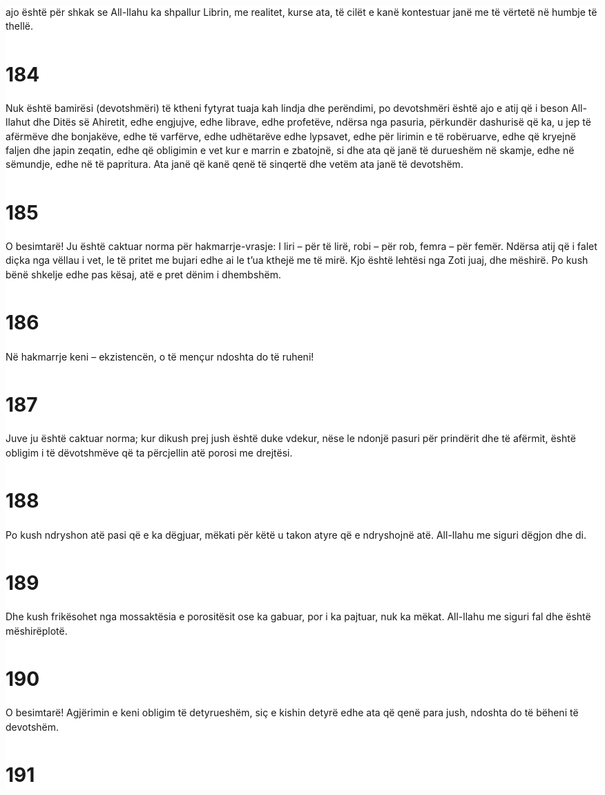 ajo është për shkak se All-llahu ka shpallur Librin, me realitet, kurse ata, të cilët e kanë kontestuar janë me të vërtetë në humbje të thellë.

# 184

Nuk është bamirësi (devotshmëri) të ktheni fytyrat tuaja kah lindja dhe perëndimi, po devotshmëri është ajo e atij që i beson All-llahut dhe Ditës së Ahiretit, edhe engjujve, edhe librave, edhe profetëve, ndërsa nga pasuria, përkundër dashurisë që ka, u jep të afërmëve dhe bonjakëve, edhe të varfërve, edhe udhëtarëve edhe lypsavet, edhe për lirimin e të robëruarve, edhe që kryejnë faljen dhe japin zeqatin, edhe që obligimin e vet kur e marrin e zbatojnë, si dhe ata që janë të durueshëm në skamje, edhe në sëmundje, edhe në të papritura. Ata janë që kanë qenë të sinqertë dhe vetëm ata janë të devotshëm.

# 185

O besimtarë! Ju është caktuar norma për hakmarrje-vrasje: I liri – për të lirë, robi – për rob, femra – për femër. Ndërsa atij që i falet diçka nga vëllau i vet, le të pritet me bujari edhe ai le t’ua kthejë me të mirë. Kjo është lehtësi nga Zoti juaj, dhe mëshirë. Po kush bënë shkelje edhe pas kësaj, atë e pret dënim i dhembshëm.

# 186

Në hakmarrje keni – ekzistencën, o të mençur ndoshta do të ruheni!

# 187

Juve ju është caktuar norma; kur dikush prej jush është duke vdekur, nëse le ndonjë pasuri për prindërit dhe të afërmit, është obligim i të dëvotshmëve që ta përcjellin atë porosi me drejtësi.

# 188

Po kush ndryshon atë pasi që e ka dëgjuar, mëkati për këtë u takon atyre që e ndryshojnë atë. All-llahu me siguri dëgjon dhe di.

# 189

Dhe kush frikësohet nga mossaktësia e porositësit ose ka gabuar, por i ka pajtuar, nuk ka mëkat. All-llahu me siguri fal dhe është mëshirëplotë.

# 190

O besimtarë! Agjërimin e keni obligim të detyrueshëm, siç e kishin detyrë edhe ata që qenë para jush, ndoshta do të bëheni të devotshëm.

# 191
